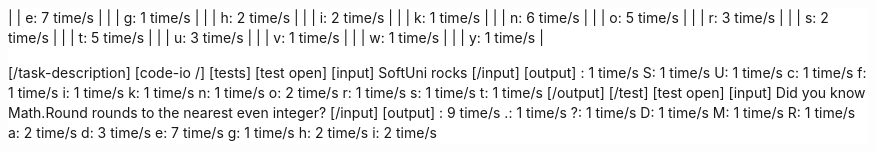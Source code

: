 |  | e: 7 time/s |
|  | g: 1 time/s |
|  | h: 2 time/s |
|  | i: 2 time/s |
|  | k: 1 time/s |
|  | n: 6 time/s |
|  | o: 5 time/s |
|  | r: 3 time/s |
|  | s: 2 time/s |
|  | t: 5 time/s |
|  | u: 3 time/s |
|  | v: 1 time/s |
|  | w: 1 time/s |
|  | y: 1 time/s |

[/task-description]
[code-io /]
[tests]
[test open]
[input]
SoftUni rocks
[/input]
[output]
 : 1 time/s
S: 1 time/s
U: 1 time/s
c: 1 time/s
f: 1 time/s
i: 1 time/s
k: 1 time/s
n: 1 time/s
o: 2 time/s
r: 1 time/s
s: 1 time/s
t: 1 time/s
[/output]
[/test]
[test open]
[input]
Did you know Math.Round rounds to the nearest even integer?
[/input]
[output]
 : 9 time/s
.: 1 time/s
?: 1 time/s
D: 1 time/s
M: 1 time/s
R: 1 time/s
a: 2 time/s
d: 3 time/s
e: 7 time/s
g: 1 time/s
h: 2 time/s
i: 2 time/s